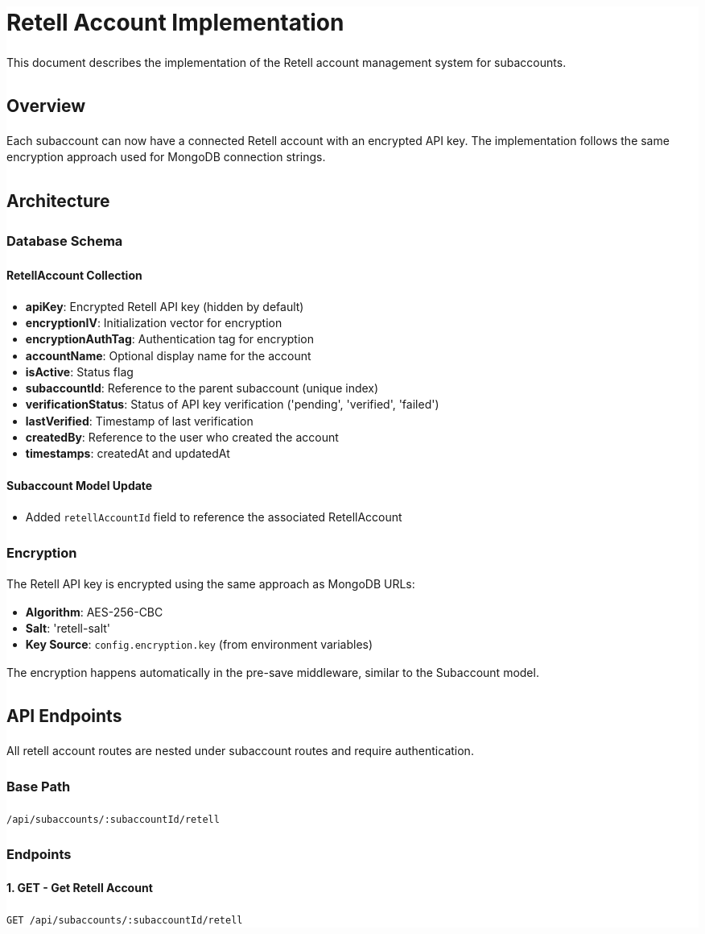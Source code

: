 # Retell Account Implementation

This document describes the implementation of the Retell account management system for subaccounts.

## Overview

Each subaccount can now have a connected Retell account with an encrypted API key. The implementation follows the same encryption approach used for MongoDB connection strings.

## Architecture

### Database Schema

#### RetellAccount Collection
- **apiKey**: Encrypted Retell API key (hidden by default)
- **encryptionIV**: Initialization vector for encryption
- **encryptionAuthTag**: Authentication tag for encryption
- **accountName**: Optional display name for the account
- **isActive**: Status flag
- **subaccountId**: Reference to the parent subaccount (unique index)
- **verificationStatus**: Status of API key verification ('pending', 'verified', 'failed')
- **lastVerified**: Timestamp of last verification
- **createdBy**: Reference to the user who created the account
- **timestamps**: createdAt and updatedAt

#### Subaccount Model Update
- Added `retellAccountId` field to reference the associated RetellAccount

### Encryption

The Retell API key is encrypted using the same approach as MongoDB URLs:
- **Algorithm**: AES-256-CBC
- **Salt**: 'retell-salt'
- **Key Source**: `config.encryption.key` (from environment variables)

The encryption happens automatically in the pre-save middleware, similar to the Subaccount model.

## API Endpoints

All retell account routes are nested under subaccount routes and require authentication.

### Base Path
`/api/subaccounts/:subaccountId/retell`

### Endpoints

#### 1. GET - Get Retell Account
```
GET /api/subaccounts/:subaccountId/retell
```

